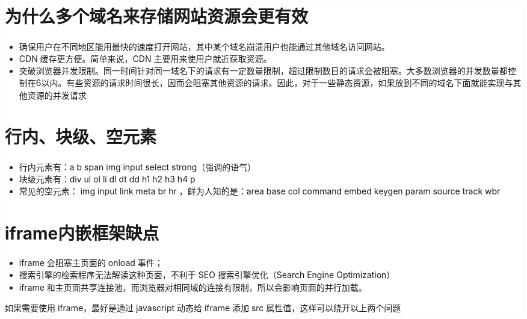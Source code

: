 # 为什么多个域名来存储网站资源会更有效

- 确保用户在不同地区能用最快的速度打开网站，其中某个域名崩溃用户也能通过其他域名访问网站。
- CDN 缓存更方便。简单来说，CDN 主要用来使用户就近获取资源。
- 突破浏览器并发限制。同一时间针对同一域名下的请求有一定数量限制，超过限制数目的请求会被阻塞。大多数浏览器的并发数量都控制在6以内。有些资源的请求时间很长，因而会阻塞其他资源的请求。因此，对于一些静态资源，如果放到不同的域名下面就能实现与其他资源的并发请求

# 行内、块级、空元素

- 行内元素有：a b span img input select strong（强调的语气）
- 块级元素有：div ul ol li dl dt dd h1 h2 h3 h4 p
- 常见的空元素： img input link meta br hr ，鲜为人知的是：area base col command embed keygen param source track wbr

# iframe内嵌框架缺点

- iframe 会阻塞主页面的 onload 事件；
- 搜索引擎的检索程序无法解读这种页面，不利于 SEO 搜索引擎优化（Search Engine Optimization）
- iframe 和主页面共享连接池，而浏览器对相同域的连接有限制，所以会影响页面的并行加载。

如果需要使用 iframe，最好是通过 javascript 动态给 iframe 添加 src 属性值，这样可以绕开以上两个问题